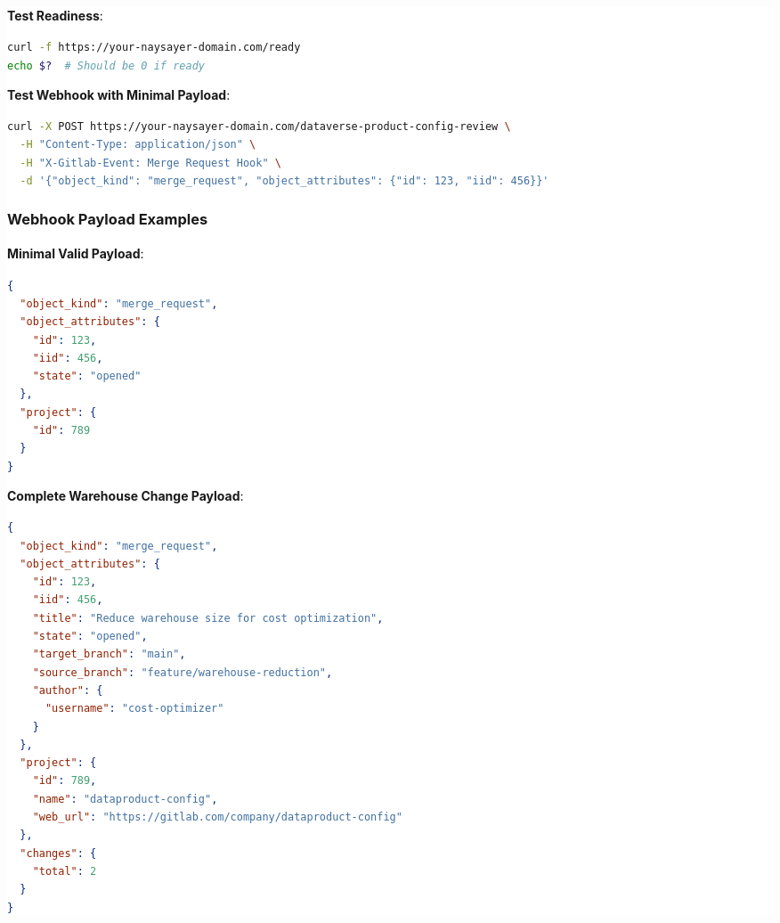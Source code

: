**Test Readiness**:
```bash
curl -f https://your-naysayer-domain.com/ready
echo $?  # Should be 0 if ready
```

**Test Webhook with Minimal Payload**:
```bash
curl -X POST https://your-naysayer-domain.com/dataverse-product-config-review \
  -H "Content-Type: application/json" \
  -H "X-Gitlab-Event: Merge Request Hook" \
  -d '{"object_kind": "merge_request", "object_attributes": {"id": 123, "iid": 456}}'
```

### **Webhook Payload Examples**

**Minimal Valid Payload**:
```json
{
  "object_kind": "merge_request",
  "object_attributes": {
    "id": 123,
    "iid": 456,
    "state": "opened"
  },
  "project": {
    "id": 789
  }
}
```

**Complete Warehouse Change Payload**:
```json
{
  "object_kind": "merge_request",
  "object_attributes": {
    "id": 123,
    "iid": 456,
    "title": "Reduce warehouse size for cost optimization",
    "state": "opened",
    "target_branch": "main",
    "source_branch": "feature/warehouse-reduction",
    "author": {
      "username": "cost-optimizer"
    }
  },
  "project": {
    "id": 789,
    "name": "dataproduct-config",
    "web_url": "https://gitlab.com/company/dataproduct-config"
  },
  "changes": {
    "total": 2
  }
}
```
